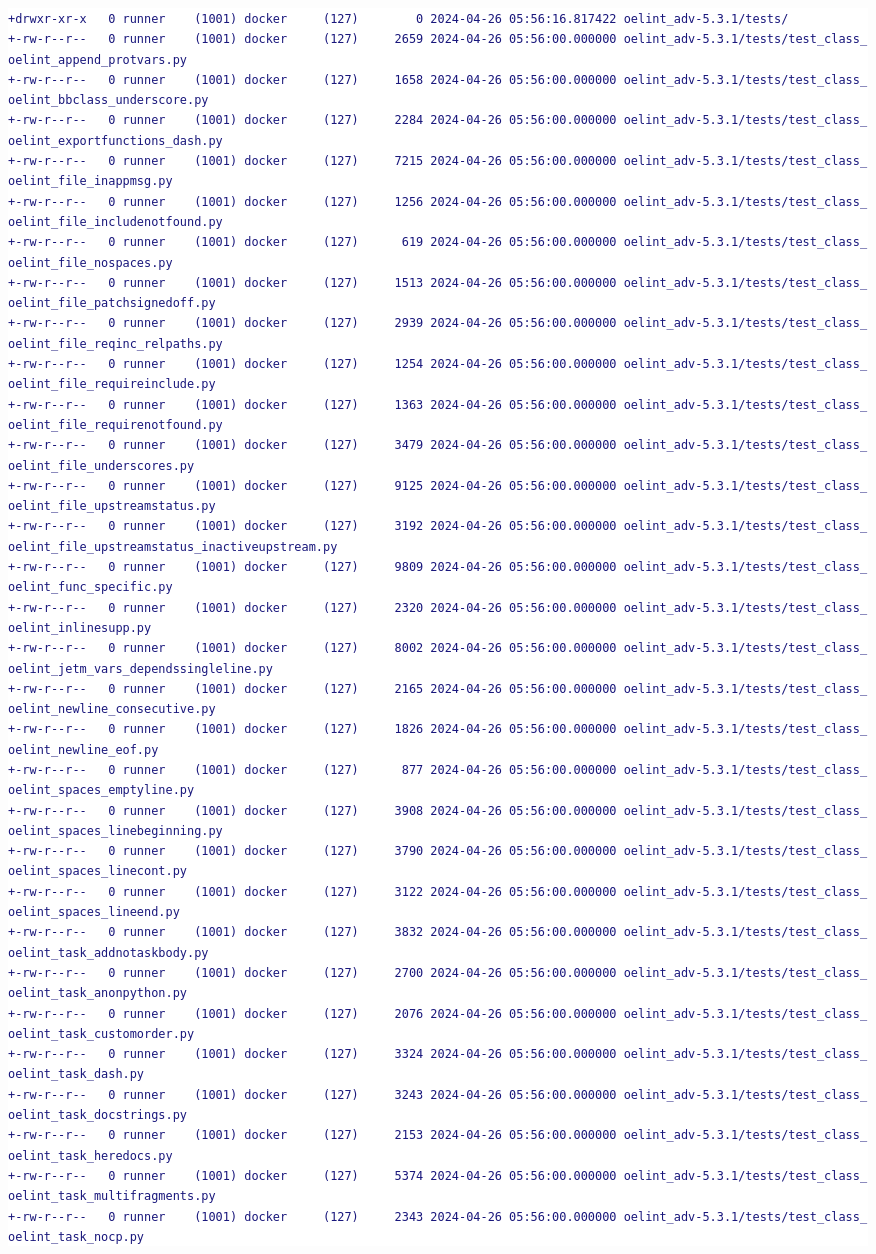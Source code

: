 ```diff
+drwxr-xr-x   0 runner    (1001) docker     (127)        0 2024-04-26 05:56:16.817422 oelint_adv-5.3.1/tests/
+-rw-r--r--   0 runner    (1001) docker     (127)     2659 2024-04-26 05:56:00.000000 oelint_adv-5.3.1/tests/test_class_oelint_append_protvars.py
+-rw-r--r--   0 runner    (1001) docker     (127)     1658 2024-04-26 05:56:00.000000 oelint_adv-5.3.1/tests/test_class_oelint_bbclass_underscore.py
+-rw-r--r--   0 runner    (1001) docker     (127)     2284 2024-04-26 05:56:00.000000 oelint_adv-5.3.1/tests/test_class_oelint_exportfunctions_dash.py
+-rw-r--r--   0 runner    (1001) docker     (127)     7215 2024-04-26 05:56:00.000000 oelint_adv-5.3.1/tests/test_class_oelint_file_inappmsg.py
+-rw-r--r--   0 runner    (1001) docker     (127)     1256 2024-04-26 05:56:00.000000 oelint_adv-5.3.1/tests/test_class_oelint_file_includenotfound.py
+-rw-r--r--   0 runner    (1001) docker     (127)      619 2024-04-26 05:56:00.000000 oelint_adv-5.3.1/tests/test_class_oelint_file_nospaces.py
+-rw-r--r--   0 runner    (1001) docker     (127)     1513 2024-04-26 05:56:00.000000 oelint_adv-5.3.1/tests/test_class_oelint_file_patchsignedoff.py
+-rw-r--r--   0 runner    (1001) docker     (127)     2939 2024-04-26 05:56:00.000000 oelint_adv-5.3.1/tests/test_class_oelint_file_reqinc_relpaths.py
+-rw-r--r--   0 runner    (1001) docker     (127)     1254 2024-04-26 05:56:00.000000 oelint_adv-5.3.1/tests/test_class_oelint_file_requireinclude.py
+-rw-r--r--   0 runner    (1001) docker     (127)     1363 2024-04-26 05:56:00.000000 oelint_adv-5.3.1/tests/test_class_oelint_file_requirenotfound.py
+-rw-r--r--   0 runner    (1001) docker     (127)     3479 2024-04-26 05:56:00.000000 oelint_adv-5.3.1/tests/test_class_oelint_file_underscores.py
+-rw-r--r--   0 runner    (1001) docker     (127)     9125 2024-04-26 05:56:00.000000 oelint_adv-5.3.1/tests/test_class_oelint_file_upstreamstatus.py
+-rw-r--r--   0 runner    (1001) docker     (127)     3192 2024-04-26 05:56:00.000000 oelint_adv-5.3.1/tests/test_class_oelint_file_upstreamstatus_inactiveupstream.py
+-rw-r--r--   0 runner    (1001) docker     (127)     9809 2024-04-26 05:56:00.000000 oelint_adv-5.3.1/tests/test_class_oelint_func_specific.py
+-rw-r--r--   0 runner    (1001) docker     (127)     2320 2024-04-26 05:56:00.000000 oelint_adv-5.3.1/tests/test_class_oelint_inlinesupp.py
+-rw-r--r--   0 runner    (1001) docker     (127)     8002 2024-04-26 05:56:00.000000 oelint_adv-5.3.1/tests/test_class_oelint_jetm_vars_dependssingleline.py
+-rw-r--r--   0 runner    (1001) docker     (127)     2165 2024-04-26 05:56:00.000000 oelint_adv-5.3.1/tests/test_class_oelint_newline_consecutive.py
+-rw-r--r--   0 runner    (1001) docker     (127)     1826 2024-04-26 05:56:00.000000 oelint_adv-5.3.1/tests/test_class_oelint_newline_eof.py
+-rw-r--r--   0 runner    (1001) docker     (127)      877 2024-04-26 05:56:00.000000 oelint_adv-5.3.1/tests/test_class_oelint_spaces_emptyline.py
+-rw-r--r--   0 runner    (1001) docker     (127)     3908 2024-04-26 05:56:00.000000 oelint_adv-5.3.1/tests/test_class_oelint_spaces_linebeginning.py
+-rw-r--r--   0 runner    (1001) docker     (127)     3790 2024-04-26 05:56:00.000000 oelint_adv-5.3.1/tests/test_class_oelint_spaces_linecont.py
+-rw-r--r--   0 runner    (1001) docker     (127)     3122 2024-04-26 05:56:00.000000 oelint_adv-5.3.1/tests/test_class_oelint_spaces_lineend.py
+-rw-r--r--   0 runner    (1001) docker     (127)     3832 2024-04-26 05:56:00.000000 oelint_adv-5.3.1/tests/test_class_oelint_task_addnotaskbody.py
+-rw-r--r--   0 runner    (1001) docker     (127)     2700 2024-04-26 05:56:00.000000 oelint_adv-5.3.1/tests/test_class_oelint_task_anonpython.py
+-rw-r--r--   0 runner    (1001) docker     (127)     2076 2024-04-26 05:56:00.000000 oelint_adv-5.3.1/tests/test_class_oelint_task_customorder.py
+-rw-r--r--   0 runner    (1001) docker     (127)     3324 2024-04-26 05:56:00.000000 oelint_adv-5.3.1/tests/test_class_oelint_task_dash.py
+-rw-r--r--   0 runner    (1001) docker     (127)     3243 2024-04-26 05:56:00.000000 oelint_adv-5.3.1/tests/test_class_oelint_task_docstrings.py
+-rw-r--r--   0 runner    (1001) docker     (127)     2153 2024-04-26 05:56:00.000000 oelint_adv-5.3.1/tests/test_class_oelint_task_heredocs.py
+-rw-r--r--   0 runner    (1001) docker     (127)     5374 2024-04-26 05:56:00.000000 oelint_adv-5.3.1/tests/test_class_oelint_task_multifragments.py
+-rw-r--r--   0 runner    (1001) docker     (127)     2343 2024-04-26 05:56:00.000000 oelint_adv-5.3.1/tests/test_class_oelint_task_nocp.py
```